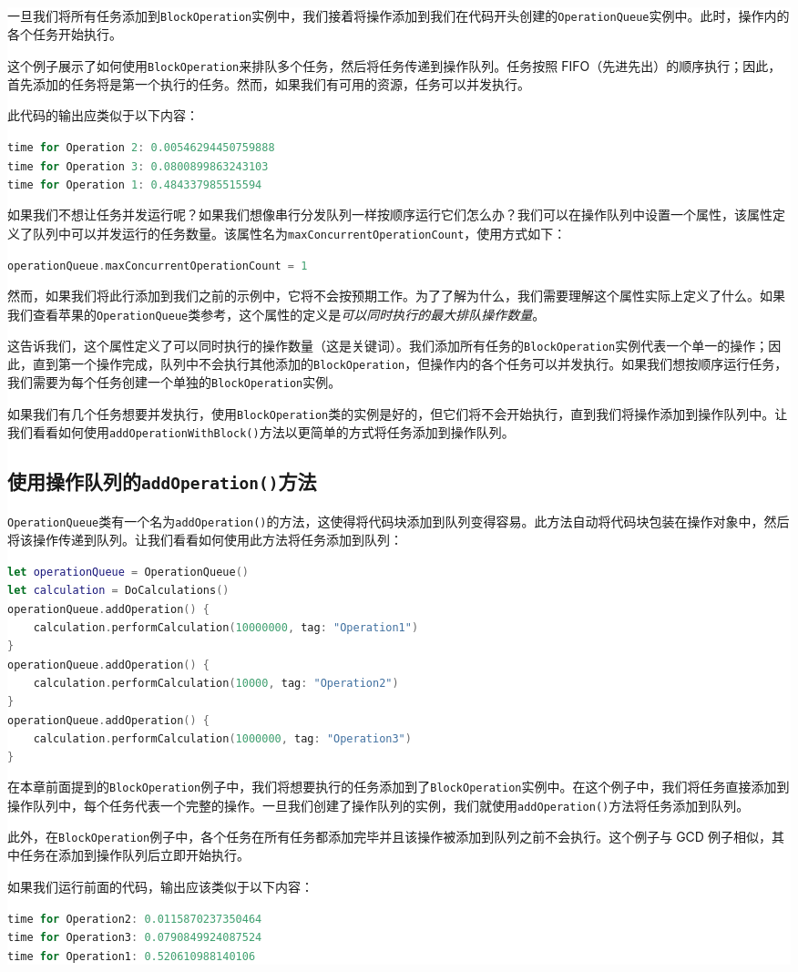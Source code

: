 一旦我们将所有任务添加到`BlockOperation`实例中，我们接着将操作添加到我们在代码开头创建的`OperationQueue`实例中。此时，操作内的各个任务开始执行。

这个例子展示了如何使用`BlockOperation`来排队多个任务，然后将任务传递到操作队列。任务按照 FIFO（先进先出）的顺序执行；因此，首先添加的任务将是第一个执行的任务。然而，如果我们有可用的资源，任务可以并发执行。

此代码的输出应类似于以下内容：

```swift
time for Operation 2: 0.00546294450759888
time for Operation 3: 0.0800899863243103
time for Operation 1: 0.484337985515594 
```

如果我们不想让任务并发运行呢？如果我们想像串行分发队列一样按顺序运行它们怎么办？我们可以在操作队列中设置一个属性，该属性定义了队列中可以并发运行的任务数量。该属性名为`maxConcurrentOperationCount`，使用方式如下：

```swift
operationQueue.maxConcurrentOperationCount = 1 
```

然而，如果我们将此行添加到我们之前的示例中，它将不会按预期工作。为了了解为什么，我们需要理解这个属性实际上定义了什么。如果我们查看苹果的`OperationQueue`类参考，这个属性的定义是*可以同时执行的最大排队操作数量*。

这告诉我们，这个属性定义了可以同时执行的操作数量（这是关键词）。我们添加所有任务的`BlockOperation`实例代表一个单一的操作；因此，直到第一个操作完成，队列中不会执行其他添加的`BlockOperation`，但操作内的各个任务可以并发执行。如果我们想按顺序运行任务，我们需要为每个任务创建一个单独的`BlockOperation`实例。

如果我们有几个任务想要并发执行，使用`BlockOperation`类的实例是好的，但它们将不会开始执行，直到我们将操作添加到操作队列中。让我们看看如何使用`addOperationWithBlock()`方法以更简单的方式将任务添加到操作队列。

## 使用操作队列的`addOperation()`方法

`OperationQueue`类有一个名为`addOperation()`的方法，这使得将代码块添加到队列变得容易。此方法自动将代码块包装在操作对象中，然后将该操作传递到队列。让我们看看如何使用此方法将任务添加到队列：

```swift
let operationQueue = OperationQueue() 
let calculation = DoCalculations()
operationQueue.addOperation() {
    calculation.performCalculation(10000000, tag: "Operation1")
}
operationQueue.addOperation() { 
    calculation.performCalculation(10000, tag: "Operation2")
}
operationQueue.addOperation() { 
    calculation.performCalculation(1000000, tag: "Operation3")
} 
```

在本章前面提到的`BlockOperation`例子中，我们将想要执行的任务添加到了`BlockOperation`实例中。在这个例子中，我们将任务直接添加到操作队列中，每个任务代表一个完整的操作。一旦我们创建了操作队列的实例，我们就使用`addOperation()`方法将任务添加到队列。

此外，在`BlockOperation`例子中，各个任务在所有任务都添加完毕并且该操作被添加到队列之前不会执行。这个例子与 GCD 例子相似，其中任务在添加到操作队列后立即开始执行。

如果我们运行前面的代码，输出应该类似于以下内容：

```swift
time for Operation2: 0.0115870237350464
time for Operation3: 0.0790849924087524
time for Operation1: 0.520610988140106 
```
